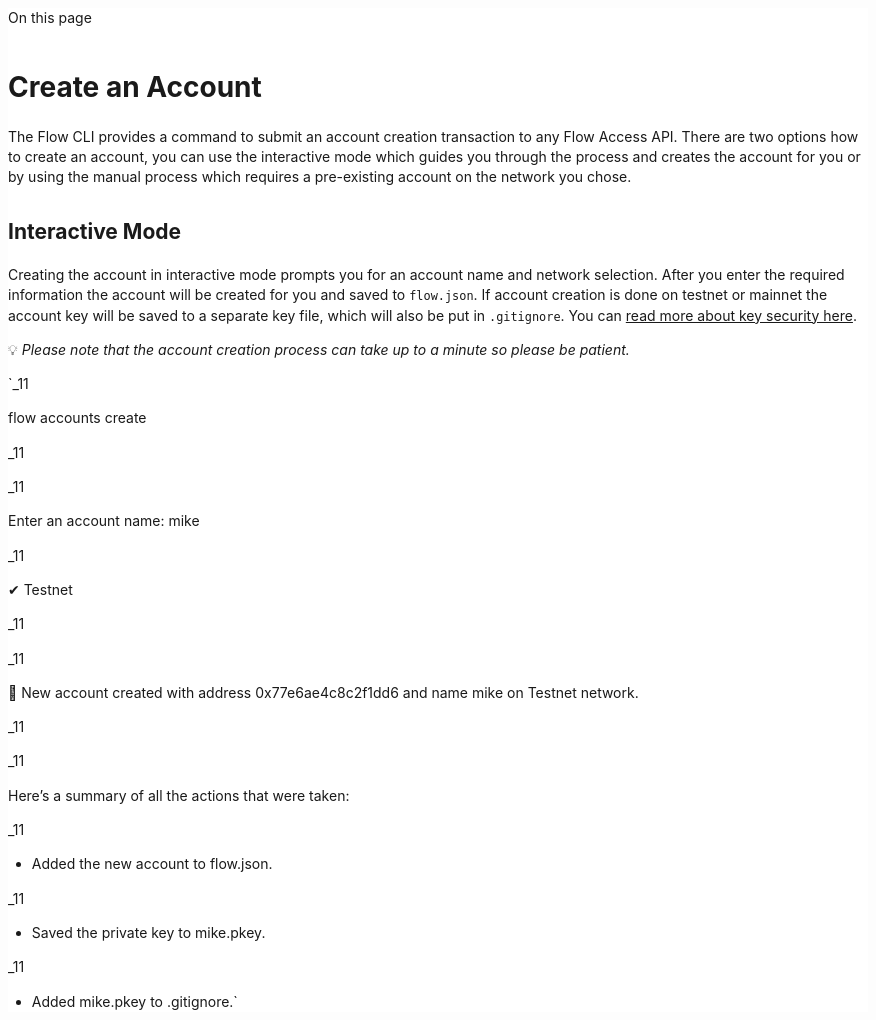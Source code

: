 On this page

# Create an Account

The Flow CLI provides a command to submit an account creation
transaction to any Flow Access API. There are two options how to create an account, you can use the
interactive mode which guides you through the process and creates the account for you or by using
the manual process which requires a pre-existing account on the network you chose.

## Interactive Mode[​](#interactive-mode "Direct link to Interactive Mode")

Creating the account in interactive mode prompts you for an account name and network selection.
After you enter the required information the account will be created for you and saved to `flow.json`.
If account creation is done on testnet or mainnet the account key will be saved to a separate key file,
which will also be put in `.gitignore`. You can [read more about key security here](/tools/flow-cli/flow.json/security).

💡 *Please note that the account creation process can take up to a minute so please be patient.*

`_11

flow accounts create

_11

_11

Enter an account name: mike

_11

✔ Testnet

_11

_11

🎉 New account created with address 0x77e6ae4c8c2f1dd6 and name mike on Testnet network.

_11

_11

Here’s a summary of all the actions that were taken:

_11

- Added the new account to flow.json.

_11

- Saved the private key to mike.pkey.

_11

- Added mike.pkey to .gitignore.`
